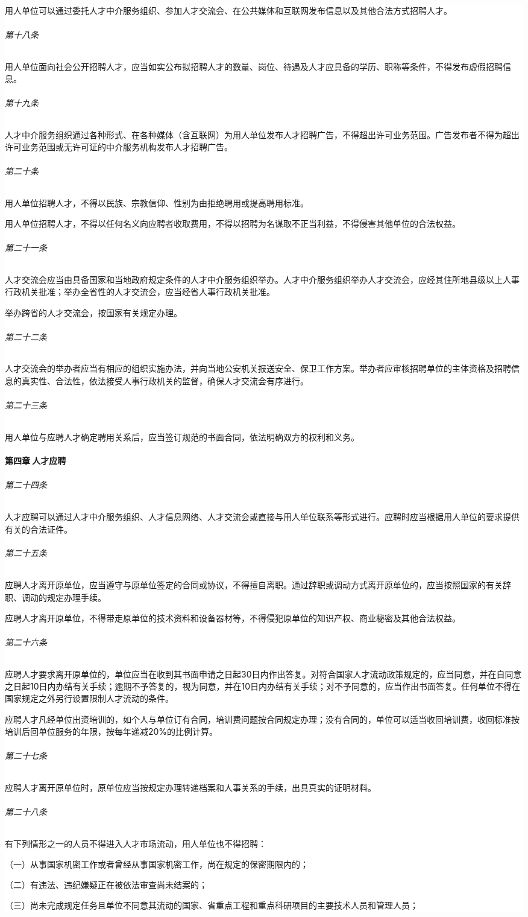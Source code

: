 用人单位可以通过委托人才中介服务组织、参加人才交流会、在公共媒体和互联网发布信息以及其他合法方式招聘人才。

###### 第十八条

用人单位面向社会公开招聘人才，应当如实公布拟招聘人才的数量、岗位、待遇及人才应具备的学历、职称等条件，不得发布虚假招聘信息。

###### 第十九条

人才中介服务组织通过各种形式、在各种媒体（含互联网）为用人单位发布人才招聘广告，不得超出许可业务范围。广告发布者不得为超出许可业务范围或无许可证的中介服务机构发布人才招聘广告。

###### 第二十条

用人单位招聘人才，不得以民族、宗教信仰、性别为由拒绝聘用或提高聘用标准。

用人单位招聘人才，不得以任何名义向应聘者收取费用，不得以招聘为名谋取不正当利益，不得侵害其他单位的合法权益。

###### 第二十一条

人才交流会应当由具备国家和当地政府规定条件的人才中介服务组织举办。人才中介服务组织举办人才交流会，应经其住所地县级以上人事行政机关批准；举办全省性的人才交流会，应当经省人事行政机关批准。

举办跨省的人才交流会，按国家有关规定办理。

###### 第二十二条

人才交流会的举办者应当有相应的组织实施办法，并向当地公安机关报送安全、保卫工作方案。举办者应审核招聘单位的主体资格及招聘信息的真实性、合法性，依法接受人事行政机关的监督，确保人才交流会有序进行。

###### 第二十三条

用人单位与应聘人才确定聘用关系后，应当签订规范的书面合同，依法明确双方的权利和义务。

#### 第四章 人才应聘

###### 第二十四条

人才应聘可以通过人才中介服务组织、人才信息网络、人才交流会或直接与用人单位联系等形式进行。应聘时应当根据用人单位的要求提供有关的合法证件。

###### 第二十五条

应聘人才离开原单位，应当遵守与原单位签定的合同或协议，不得擅自离职。通过辞职或调动方式离开原单位的，应当按照国家的有关辞职、调动的规定办理手续。

应聘人才离开原单位，不得带走原单位的技术资料和设备器材等，不得侵犯原单位的知识产权、商业秘密及其他合法权益。

###### 第二十六条

应聘人才要求离开原单位的，单位应当在收到其书面申请之日起30日内作出答复。对符合国家人才流动政策规定的，应当同意，并在自同意之日起10日内办结有关手续；逾期不予答复的，视为同意，并在10日内办结有关手续；对不予同意的，应当作出书面答复。任何单位不得在国家规定之外另行设置限制人才流动的条件。

应聘人才凡经单位出资培训的，如个人与单位订有合同，培训费问题按合同规定办理；没有合同的，单位可以适当收回培训费，收回标准按培训后回单位服务的年限，按每年递减20%的比例计算。

###### 第二十七条

应聘人才离开原单位时，原单位应当按规定办理转递档案和人事关系的手续，出具真实的证明材料。

###### 第二十八条

有下列情形之一的人员不得进入人才市场流动，用人单位也不得招聘：

（一）从事国家机密工作或者曾经从事国家机密工作，尚在规定的保密期限内的；

（二）有违法、违纪嫌疑正在被依法审查尚未结案的；

（三）尚未完成规定任务且单位不同意其流动的国家、省重点工程和重点科研项目的主要技术人员和管理人员；
